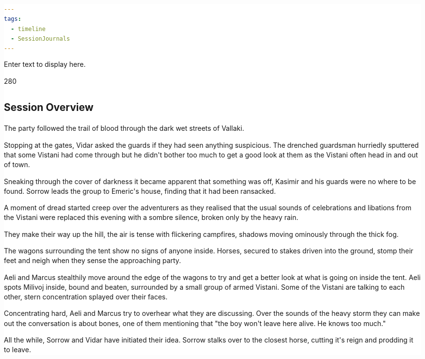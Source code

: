```yaml
---
tags:
  - timeline
  - SessionJournals
---
```


<div
      class='ob-timelines'
      data-date='144-43-49-00'
      data-title='dd-mm-yyy desc'
      data-class='orange'
      data-img = '\z_Assets\ImagePlaceholder.png'
      data-type='range'
      data-end="2000-10-20-00">
    Enter text to display here.
</div>

280


 
## Session Overview 


The party followed the trail of blood through the dark wet streets of Vallaki.

Stopping at the gates, Vidar asked the guards if they had seen anything suspicious. The drenched guardsman hurriedly sputtered that some Vistani had come through but he didn't bother too much to get a good look at them as the Vistani often head in and out of town.

Sneaking through the cover of darkness it became apparent that something was off, Kasimir and his guards were no where to be found. Sorrow leads the group to Emeric's house, finding that it had been ransacked.

A moment of dread started creep over the adventurers as they realised that the usual sounds of celebrations and libations from the Vistani were replaced this evening with a sombre silence, broken only by the heavy rain.

They make their way up the hill, the air is tense with flickering campfires, shadows moving ominously through the thick fog.

The wagons surrounding the tent show no signs of anyone inside. Horses, secured to stakes driven into the ground, stomp their feet and neigh when they sense the approaching party.

Aeli and Marcus stealthily move around the edge of the wagons to try and get a better look at what is going on inside the tent. Aeli spots Milivoj inside, bound and beaten, surrounded by a small group of armed Vistani. Some of the Vistani are talking to each other, stern concentration splayed over their faces.

Concentrating hard, Aeli and Marcus try to overhear what they are discussing. Over the sounds of the heavy storm they can make out the conversation is about bones,  one of them mentioning that "the boy won't leave here alive. He knows too much."

All the while, Sorrow and Vidar have initiated their idea. Sorrow stalks over to the closest horse, cutting it's reign and prodding it to leave.
